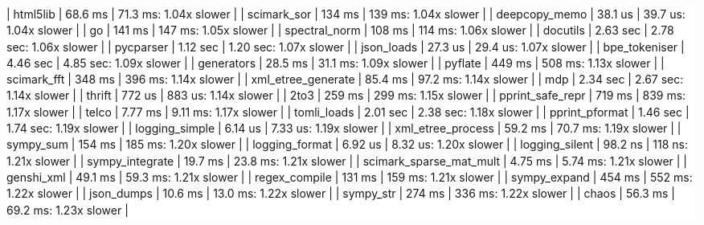 | html5lib                   | 68.6 ms                                                                | 71.3 ms: 1.04x slower                                                  |
| scimark_sor                | 134 ms                                                                 | 139 ms: 1.04x slower                                                   |
| deepcopy_memo              | 38.1 us                                                                | 39.7 us: 1.04x slower                                                  |
| go                         | 141 ms                                                                 | 147 ms: 1.05x slower                                                   |
| spectral_norm              | 108 ms                                                                 | 114 ms: 1.06x slower                                                   |
| docutils                   | 2.63 sec                                                               | 2.78 sec: 1.06x slower                                                 |
| pycparser                  | 1.12 sec                                                               | 1.20 sec: 1.07x slower                                                 |
| json_loads                 | 27.3 us                                                                | 29.4 us: 1.07x slower                                                  |
| bpe_tokeniser              | 4.46 sec                                                               | 4.85 sec: 1.09x slower                                                 |
| generators                 | 28.5 ms                                                                | 31.1 ms: 1.09x slower                                                  |
| pyflate                    | 449 ms                                                                 | 508 ms: 1.13x slower                                                   |
| scimark_fft                | 348 ms                                                                 | 396 ms: 1.14x slower                                                   |
| xml_etree_generate         | 85.4 ms                                                                | 97.2 ms: 1.14x slower                                                  |
| mdp                        | 2.34 sec                                                               | 2.67 sec: 1.14x slower                                                 |
| thrift                     | 772 us                                                                 | 883 us: 1.14x slower                                                   |
| 2to3                       | 259 ms                                                                 | 299 ms: 1.15x slower                                                   |
| pprint_safe_repr           | 719 ms                                                                 | 839 ms: 1.17x slower                                                   |
| telco                      | 7.77 ms                                                                | 9.11 ms: 1.17x slower                                                  |
| tomli_loads                | 2.01 sec                                                               | 2.38 sec: 1.18x slower                                                 |
| pprint_pformat             | 1.46 sec                                                               | 1.74 sec: 1.19x slower                                                 |
| logging_simple             | 6.14 us                                                                | 7.33 us: 1.19x slower                                                  |
| xml_etree_process          | 59.2 ms                                                                | 70.7 ms: 1.19x slower                                                  |
| sympy_sum                  | 154 ms                                                                 | 185 ms: 1.20x slower                                                   |
| logging_format             | 6.92 us                                                                | 8.32 us: 1.20x slower                                                  |
| logging_silent             | 98.2 ns                                                                | 118 ns: 1.21x slower                                                   |
| sympy_integrate            | 19.7 ms                                                                | 23.8 ms: 1.21x slower                                                  |
| scimark_sparse_mat_mult    | 4.75 ms                                                                | 5.74 ms: 1.21x slower                                                  |
| genshi_xml                 | 49.1 ms                                                                | 59.3 ms: 1.21x slower                                                  |
| regex_compile              | 131 ms                                                                 | 159 ms: 1.21x slower                                                   |
| sympy_expand               | 454 ms                                                                 | 552 ms: 1.22x slower                                                   |
| json_dumps                 | 10.6 ms                                                                | 13.0 ms: 1.22x slower                                                  |
| sympy_str                  | 274 ms                                                                 | 336 ms: 1.22x slower                                                   |
| chaos                      | 56.3 ms                                                                | 69.2 ms: 1.23x slower                                                  |